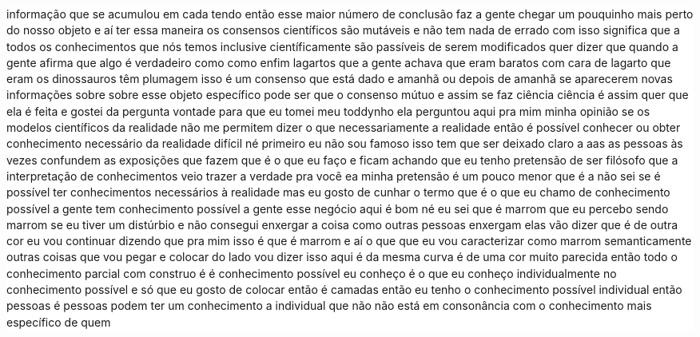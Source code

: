 informação que se acumulou em cada tendo
então esse maior número de conclusão faz
a gente chegar um pouquinho mais perto
do nosso objeto e aí ter essa maneira os
consensos científicos são mutáveis e não
tem nada de errado com isso significa
que a todos os conhecimentos que nós
temos inclusive científicamente são
passíveis de serem modificados quer
dizer que quando a gente afirma que algo
é verdadeiro como como enfim lagartos
que a gente achava que eram baratos com
cara de lagarto que eram os dinossauros
têm plumagem isso é um consenso que está
dado e amanhã ou depois de amanhã se
aparecerem novas informações sobre sobre
esse objeto específico pode ser que o
consenso mútuo e assim se faz ciência
ciência é assim quer que ela é feita
e gostei da pergunta vontade para que eu
tomei meu toddynho
ela perguntou aqui pra mim minha opinião
se os modelos científicos da realidade
não me permitem dizer o que
necessariamente a realidade
então é possível conhecer ou obter
conhecimento necessário da realidade
difícil né
primeiro eu não sou famoso isso tem que
ser deixado claro a aas as pessoas às
vezes confundem as exposições que fazem
que é o que eu faço e ficam achando que
eu tenho pretensão de ser filósofo que a
interpretação de conhecimentos veio
trazer a verdade pra você ea minha
pretensão é um pouco menor que é a não
sei se é possível ter conhecimentos
necessários à realidade mas eu gosto de
cunhar o termo que é o que eu chamo de
conhecimento possível a gente tem
conhecimento possível a gente esse
negócio aqui é bom né eu sei que é
marrom que eu percebo sendo marrom
se eu tiver um distúrbio e não consegui
enxergar a coisa como outras pessoas
enxergam elas vão dizer que é de outra
cor eu vou continuar dizendo que pra mim
isso é que é marrom e aí o que que eu
vou caracterizar como marrom
semanticamente outras coisas que vou
pegar e colocar do lado vou dizer isso
aqui é da mesma curva é de uma cor muito
parecida
então todo o conhecimento parcial com
construo é é conhecimento possível eu
conheço é o que eu conheço
individualmente no conhecimento possível
e só que eu gosto de colocar então é
camadas
então eu tenho o conhecimento possível
individual então pessoas é pessoas podem
ter um conhecimento a individual que não
não está em consonância com o
conhecimento mais específico de quem